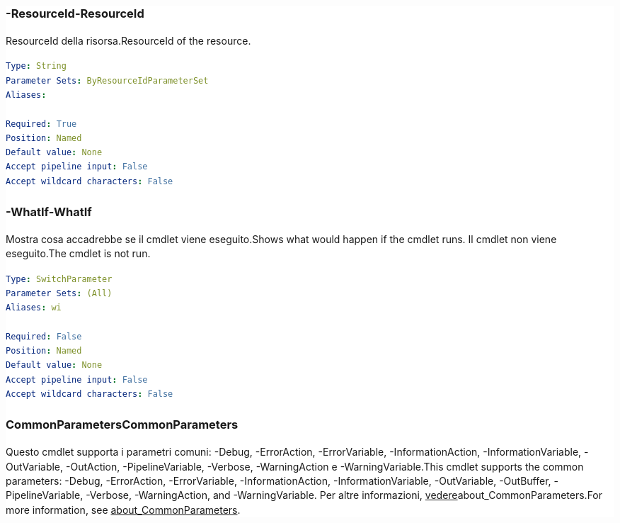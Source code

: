 ### <span data-ttu-id="e25f1-129">-ResourceId</span><span class="sxs-lookup"><span data-stu-id="e25f1-129">-ResourceId</span></span>
<span data-ttu-id="e25f1-130">ResourceId della risorsa.</span><span class="sxs-lookup"><span data-stu-id="e25f1-130">ResourceId of the resource.</span></span>

```yaml
Type: String
Parameter Sets: ByResourceIdParameterSet
Aliases:

Required: True
Position: Named
Default value: None
Accept pipeline input: False
Accept wildcard characters: False
```

### <span data-ttu-id="e25f1-131">-WhatIf</span><span class="sxs-lookup"><span data-stu-id="e25f1-131">-WhatIf</span></span>
<span data-ttu-id="e25f1-132">Mostra cosa accadrebbe se il cmdlet viene eseguito.</span><span class="sxs-lookup"><span data-stu-id="e25f1-132">Shows what would happen if the cmdlet runs.</span></span>
<span data-ttu-id="e25f1-133">Il cmdlet non viene eseguito.</span><span class="sxs-lookup"><span data-stu-id="e25f1-133">The cmdlet is not run.</span></span>

```yaml
Type: SwitchParameter
Parameter Sets: (All)
Aliases: wi

Required: False
Position: Named
Default value: None
Accept pipeline input: False
Accept wildcard characters: False
```

### <span data-ttu-id="e25f1-134">CommonParameters</span><span class="sxs-lookup"><span data-stu-id="e25f1-134">CommonParameters</span></span>
<span data-ttu-id="e25f1-135">Questo cmdlet supporta i parametri comuni: -Debug, -ErrorAction, -ErrorVariable, -InformationAction, -InformationVariable, -OutVariable, -OutAction, -PipelineVariable, -Verbose, -WarningAction e -WarningVariable.</span><span class="sxs-lookup"><span data-stu-id="e25f1-135">This cmdlet supports the common parameters: -Debug, -ErrorAction, -ErrorVariable, -InformationAction, -InformationVariable, -OutVariable, -OutBuffer, -PipelineVariable, -Verbose, -WarningAction, and -WarningVariable.</span></span> <span data-ttu-id="e25f1-136">Per altre informazioni, [vedere](http://go.microsoft.com/fwlink/?LinkID=113216)about_CommonParameters.</span><span class="sxs-lookup"><span data-stu-id="e25f1-136">For more information, see [about_CommonParameters](http://go.microsoft.com/fwlink/?LinkID=113216).</span></span>

